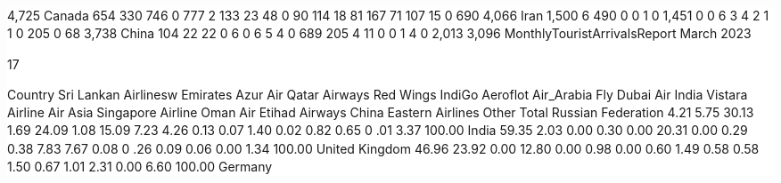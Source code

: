 4,725
Canada
654 330 746
0
777
2
133 23 48
0
90 114 18 81 167 71 107 15
0
690
4,066
Iran
1,500 6
490
0 0 1 0 1,451 0 0 6 3 4 2 1 1 0
205
0
68
3,738
China
104 22 22
0 6 0 6 5 4 0
689 205
4
11
0 0 1 4 0 2,013 3,096
MonthlyTouristArrivalsReport 
March 
2023
 
17
 
Country
Sri Lankan Airlinesw
Emirates
Azur Air
Qatar  Airways
Red Wings 
IndiGo
Aeroflot
Air_Arabia
Fly Dubai
Air India
Vistara Airline
Air Asia
Singapore Airline
Oman Air
Etihad Airways
China Eastern Airlines
Other
Total
Russian Federation
4.21 5.75
30.13
1.69 24.09 1.08 15.09 7.23 4.26 0.13 0.07 1.40 0.02 0.82 0.65 0
.01 3.37 100.00
India
59.35 2.03 0.00 0.30 0.00 20.31 0.00 0.29 0.38 7.83 7.67 0.08 0
.26 0.09 0.06 0.00 1.34 100.00
United Kingdom
46.96 23.92 0.00 12.80 0.00 0.98 0.00 0.60 1.49 0.58 0.58 1.50
0.67 1.01 2.31 0.00 6.60 100.00
Germany